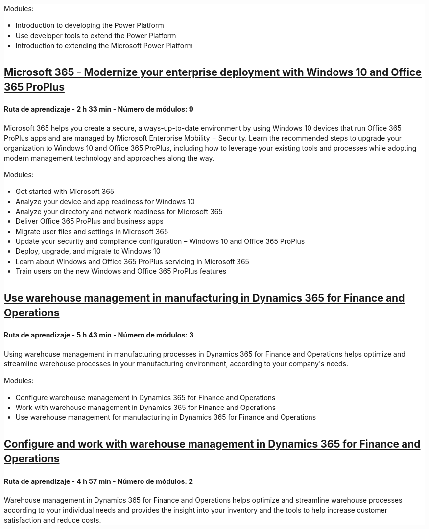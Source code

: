 Modules:
- Introduction to developing the Power Platform
- Use developer tools to extend the Power Platform
- Introduction to extending the Microsoft Power Platform

## [Microsoft 365 - Modernize your enterprise deployment with Windows 10 and Office 365 ProPlus](https://docs.microsoft.com/es-es/learn/paths/m365-getmodern)
#### Ruta de aprendizaje - 2 h 33 min - Número de módulos: 9
Microsoft 365 helps you create a secure, always-up-to-date environment by using Windows 10 devices that run Office 365 ProPlus apps and are managed by Microsoft Enterprise Mobility + Security. Learn the recommended steps to upgrade your organization to Windows 10 and Office 365 ProPlus, including how to leverage your existing tools and processes while adopting modern management technology and approaches along the way.

Modules:
- Get started with Microsoft 365
- Analyze your device and app readiness for Windows 10
- Analyze your directory and network readiness for Microsoft 365
- Deliver Office 365 ProPlus and business apps
- Migrate user files and settings in Microsoft 365
- Update your security and compliance configuration – Windows 10 and Office 365 ProPlus
- Deploy, upgrade, and migrate to Windows 10
- Learn about Windows and Office 365 ProPlus servicing in Microsoft 365
- Train users on the new Windows and Office 365 ProPlus features

## [Use warehouse management in manufacturing in Dynamics 365 for Finance and Operations](https://docs.microsoft.com/es-es/learn/paths/use-warehouse-in-manufacturing-dyn365-fo)
#### Ruta de aprendizaje - 5 h 43 min - Número de módulos: 3
Using warehouse management in manufacturing processes in Dynamics 365 for Finance and Operations helps optimize and streamline warehouse processes in your manufacturing environment, according to your company's needs.

Modules:
- Configure warehouse management in Dynamics 365 for Finance and Operations
- Work with warehouse management in Dynamics 365 for Finance and Operations
- Use warehouse management for manufacturing in Dynamics 365 for Finance and Operations

## [Configure and work with warehouse management in Dynamics 365 for Finance and Operations](https://docs.microsoft.com/es-es/learn/paths/configure-work-warehouse-management-d365-finance-ops)
#### Ruta de aprendizaje - 4 h 57 min - Número de módulos: 2
Warehouse management in Dynamics 365 for Finance and Operations helps optimize and streamline warehouse processes according to your individual needs and provides the insight into your inventory and the tools to help increase customer satisfaction and reduce costs.
